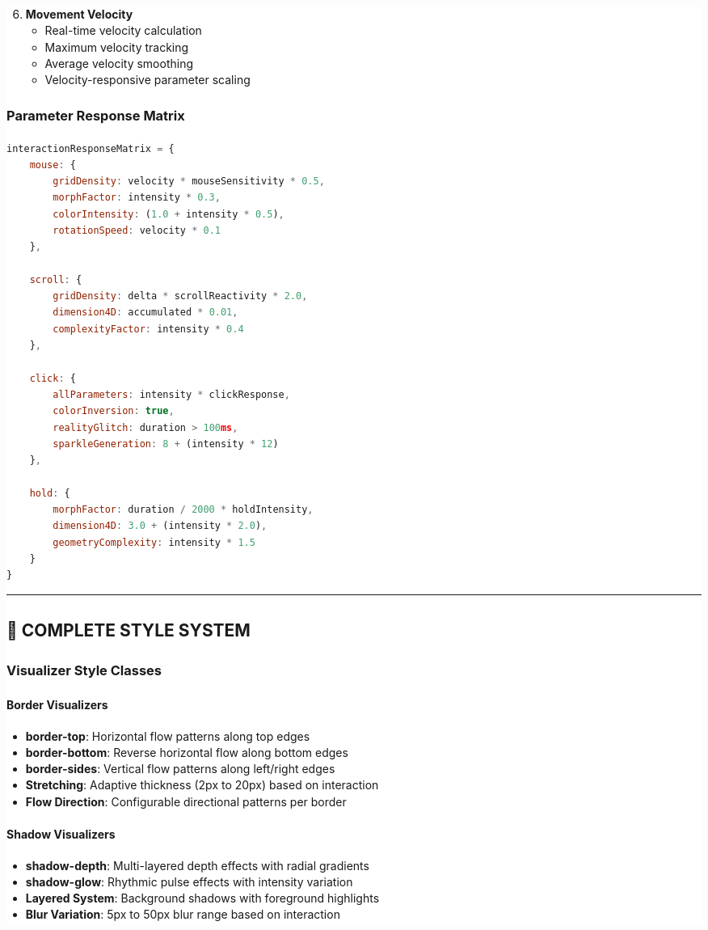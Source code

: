 6. **Movement Velocity**
   - Real-time velocity calculation
   - Maximum velocity tracking
   - Average velocity smoothing
   - Velocity-responsive parameter scaling

### **Parameter Response Matrix**

```javascript
interactionResponseMatrix = {
    mouse: {
        gridDensity: velocity * mouseSensitivity * 0.5,
        morphFactor: intensity * 0.3,
        colorIntensity: (1.0 + intensity * 0.5),
        rotationSpeed: velocity * 0.1
    },
    
    scroll: {
        gridDensity: delta * scrollReactivity * 2.0,
        dimension4D: accumulated * 0.01,
        complexityFactor: intensity * 0.4
    },
    
    click: {
        allParameters: intensity * clickResponse,
        colorInversion: true,
        realityGlitch: duration > 100ms,
        sparkleGeneration: 8 + (intensity * 12)
    },
    
    hold: {
        morphFactor: duration / 2000 * holdIntensity,
        dimension4D: 3.0 + (intensity * 2.0),
        geometryComplexity: intensity * 1.5
    }
}
```

---

## 🎨 **COMPLETE STYLE SYSTEM**

### **Visualizer Style Classes**

#### **Border Visualizers**
- **border-top**: Horizontal flow patterns along top edges
- **border-bottom**: Reverse horizontal flow along bottom edges  
- **border-sides**: Vertical flow patterns along left/right edges
- **Stretching**: Adaptive thickness (2px to 20px) based on interaction
- **Flow Direction**: Configurable directional patterns per border

#### **Shadow Visualizers**
- **shadow-depth**: Multi-layered depth effects with radial gradients
- **shadow-glow**: Rhythmic pulse effects with intensity variation
- **Layered System**: Background shadows with foreground highlights
- **Blur Variation**: 5px to 50px blur range based on interaction

